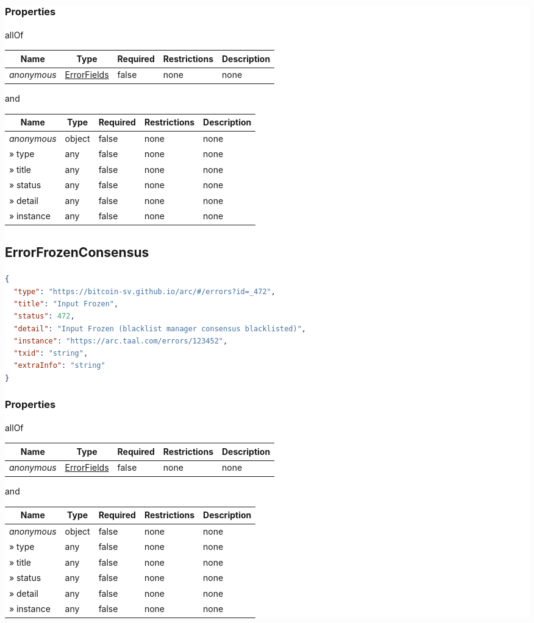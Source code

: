 ### Properties

allOf

|Name|Type|Required|Restrictions|Description|
|---|---|---|---|---|
|*anonymous*|[ErrorFields](#schemaerrorfields)|false|none|none|

and

|Name|Type|Required|Restrictions|Description|
|---|---|---|---|---|
|*anonymous*|object|false|none|none|
|» type|any|false|none|none|
|» title|any|false|none|none|
|» status|any|false|none|none|
|» detail|any|false|none|none|
|» instance|any|false|none|none|

<h2 id="tocS_ErrorFrozenConsensus">ErrorFrozenConsensus</h2>

<a id="schemaerrorfrozenconsensus"></a>
<a id="schema_ErrorFrozenConsensus"></a>
<a id="tocSerrorfrozenconsensus"></a>
<a id="tocserrorfrozenconsensus"></a>

```json
{
  "type": "https://bitcoin-sv.github.io/arc/#/errors?id=_472",
  "title": "Input Frozen",
  "status": 472,
  "detail": "Input Frozen (blacklist manager consensus blacklisted)",
  "instance": "https://arc.taal.com/errors/123452",
  "txid": "string",
  "extraInfo": "string"
}

```

### Properties

allOf

|Name|Type|Required|Restrictions|Description|
|---|---|---|---|---|
|*anonymous*|[ErrorFields](#schemaerrorfields)|false|none|none|

and

|Name|Type|Required|Restrictions|Description|
|---|---|---|---|---|
|*anonymous*|object|false|none|none|
|» type|any|false|none|none|
|» title|any|false|none|none|
|» status|any|false|none|none|
|» detail|any|false|none|none|
|» instance|any|false|none|none|
